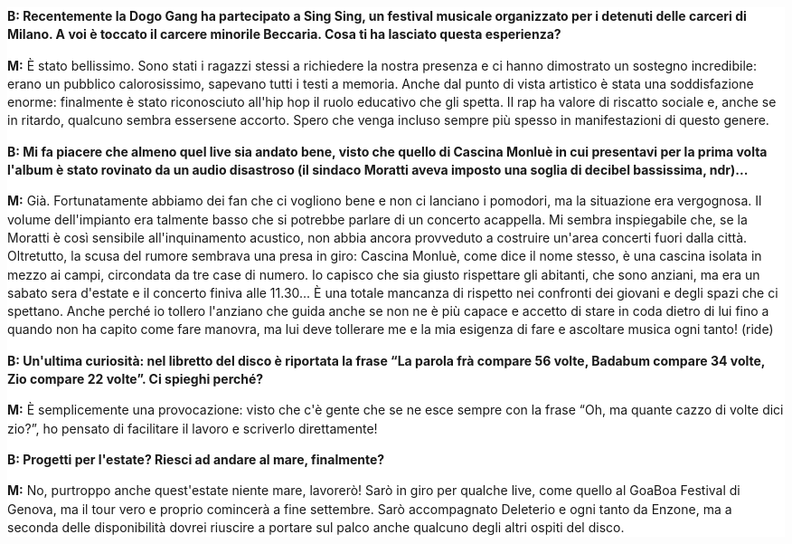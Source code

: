 **B: Recentemente la Dogo Gang ha partecipato a Sing Sing, un festival musicale organizzato per i detenuti delle carceri di Milano. A voi è toccato il carcere minorile Beccaria. Cosa ti ha lasciato questa esperienza?**
 
**M:** È stato bellissimo. Sono stati i ragazzi stessi a richiedere la nostra presenza e ci hanno dimostrato un sostegno incredibile: erano un pubblico calorosissimo, sapevano tutti i testi a memoria. Anche dal punto di vista artistico è stata una soddisfazione enorme: finalmente è stato riconosciuto all'hip hop il ruolo educativo che gli spetta. Il rap ha valore di riscatto sociale e, anche se in ritardo, qualcuno sembra essersene accorto. Spero che venga incluso sempre più spesso in manifestazioni di questo genere.

**B: Mi fa piacere che almeno quel live sia andato bene, visto che quello di Cascina Monluè in cui presentavi per la prima volta l'album è stato rovinato da un audio disastroso (il sindaco Moratti aveva imposto una soglia di decibel bassissima, ndr)...**

**M:** Già. Fortunatamente abbiamo dei fan che ci vogliono bene e non ci lanciano i pomodori, ma la situazione era vergognosa. Il volume dell'impianto era talmente basso che si potrebbe parlare di un concerto acappella. Mi sembra inspiegabile che, se la Moratti è così sensibile all'inquinamento acustico, non abbia ancora provveduto a costruire un'area concerti fuori dalla città. Oltretutto, la scusa del rumore sembrava una presa in giro: Cascina Monluè, come dice il nome stesso, è una cascina isolata in mezzo ai campi, circondata da tre case di numero. Io capisco che sia giusto rispettare gli abitanti, che sono anziani, ma era un sabato sera d'estate e il concerto finiva alle 11.30... È una totale mancanza di rispetto nei confronti dei giovani e degli spazi che ci spettano. Anche perché io tollero l'anziano che guida anche se non ne è più capace e accetto di stare in coda dietro di lui fino a quando non ha capito come fare manovra, ma lui deve tollerare me e la mia esigenza di fare e ascoltare musica ogni tanto! (ride) 

**B: Un'ultima curiosità: nel libretto del disco è riportata la frase “La parola frà compare 56 volte, Badabum compare 34 volte, Zio compare 22 volte”. Ci spieghi perché?**

**M:** È semplicemente una provocazione: visto che c'è gente che se ne esce sempre con la frase “Oh, ma quante cazzo di volte dici zio?”, ho pensato di facilitare il lavoro e scriverlo direttamente! 

**B: Progetti per l'estate? Riesci ad andare al mare, finalmente?**

**M:** No, purtroppo anche quest'estate niente mare, lavorerò! Sarò in giro per qualche live, come quello al GoaBoa Festival di Genova, ma il tour vero e proprio comincerà a fine settembre. Sarò accompagnato Deleterio e ogni tanto da Enzone, ma a seconda delle disponibilità dovrei riuscire a portare sul palco anche qualcuno degli altri ospiti del disco.  